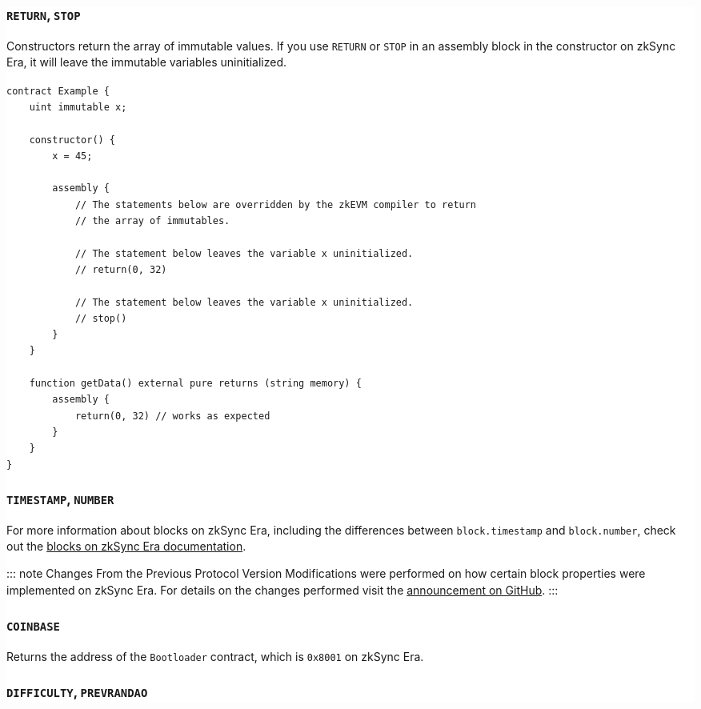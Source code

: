 ### `RETURN`, `STOP`

Constructors return the array of immutable values. If you use `RETURN` or `STOP` in an assembly block in the constructor on zkSync Era,
it will leave the immutable variables uninitialized.

```solidity
contract Example {
    uint immutable x;

    constructor() {
        x = 45;

        assembly {
            // The statements below are overridden by the zkEVM compiler to return
            // the array of immutables.

            // The statement below leaves the variable x uninitialized.
            // return(0, 32)

            // The statement below leaves the variable x uninitialized.
            // stop()
        }
    }

    function getData() external pure returns (string memory) {
        assembly {
            return(0, 32) // works as expected
        }
    }
}

```

### `TIMESTAMP`, `NUMBER`

For more information about blocks on zkSync Era, including the differences between `block.timestamp` and `block.number`,
check out the [blocks on zkSync Era documentation](../../reference/concepts/blocks.md#blocks-in-zksync-era).

::: note Changes From the Previous Protocol Version
Modifications were performed on how certain block properties were implemented on zkSync Era. For details on the changes performed visit the [announcement on GitHub](https://github.com/zkSync-Community-Hub/zkync-developers/discussions/87).
:::

### `COINBASE`

Returns the address of the `Bootloader` contract, which is `0x8001` on zkSync Era.

### `DIFFICULTY`, `PREVRANDAO`
